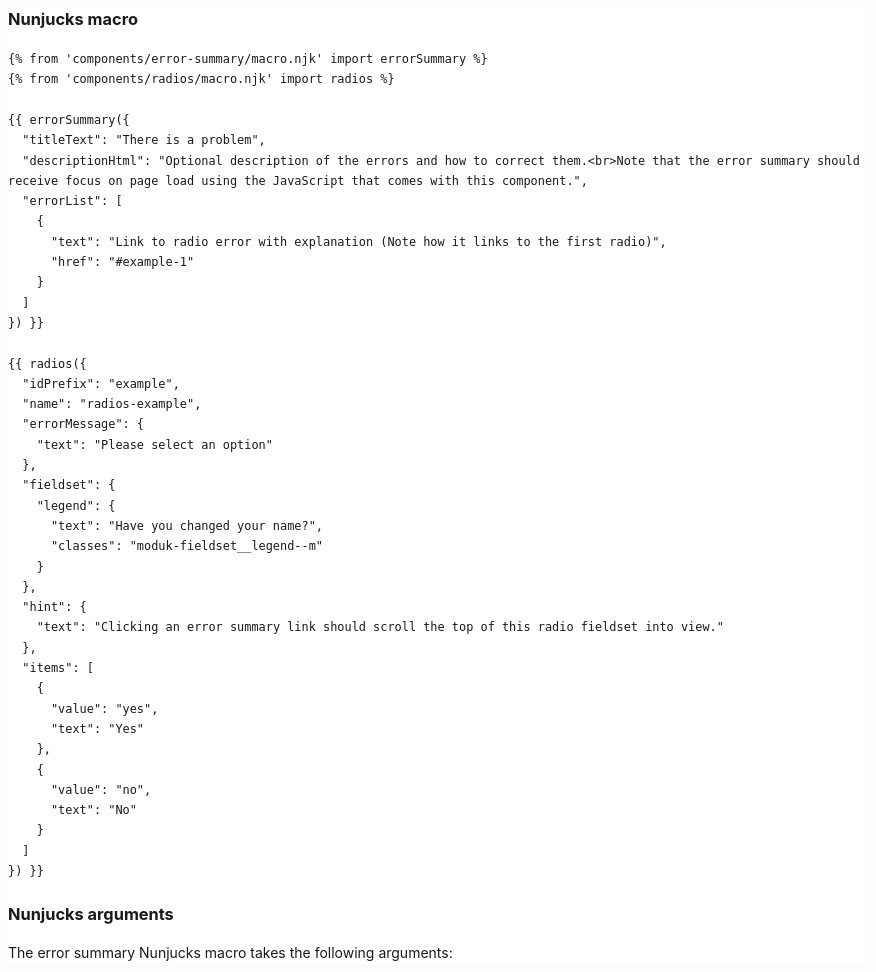 ### Nunjucks macro

```
{% from 'components/error-summary/macro.njk' import errorSummary %}
{% from 'components/radios/macro.njk' import radios %}

{{ errorSummary({
  "titleText": "There is a problem",
  "descriptionHtml": "Optional description of the errors and how to correct them.<br>Note that the error summary should receive focus on page load using the JavaScript that comes with this component.",
  "errorList": [
    {
      "text": "Link to radio error with explanation (Note how it links to the first radio)",
      "href": "#example-1"
    }
  ]
}) }}

{{ radios({
  "idPrefix": "example",
  "name": "radios-example",
  "errorMessage": {
    "text": "Please select an option"
  },
  "fieldset": {
    "legend": {
      "text": "Have you changed your name?",
      "classes": "moduk-fieldset__legend--m"
    }
  },
  "hint": {
    "text": "Clicking an error summary link should scroll the top of this radio fieldset into view."
  },
  "items": [
    {
      "value": "yes",
      "text": "Yes"
    },
    {
      "value": "no",
      "text": "No"
    }
  ]
}) }}
```

### Nunjucks arguments

The error summary Nunjucks macro takes the following arguments:
